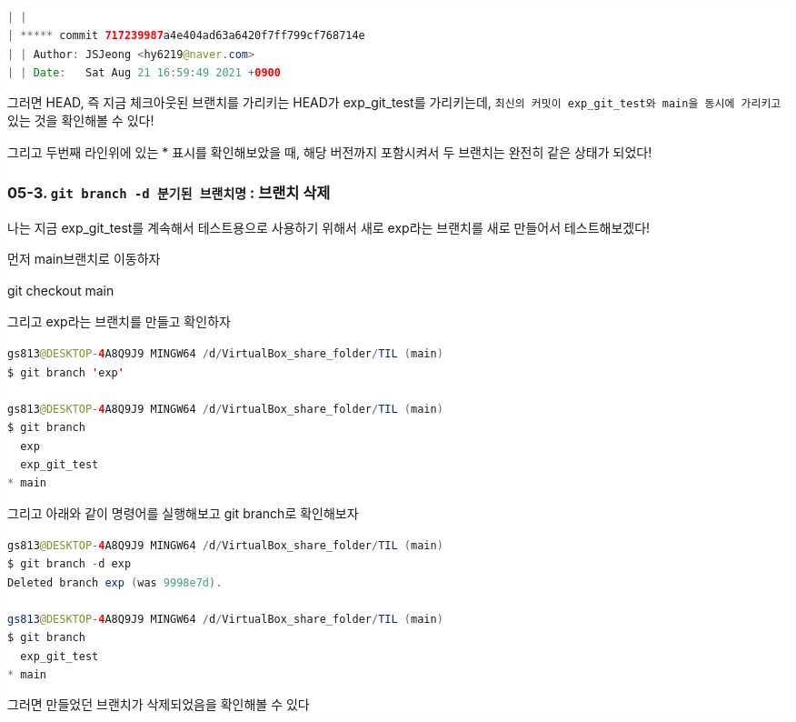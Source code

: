 ```java
| |
| ***** commit 717239987a4e404ad63a6420f7ff799cf768714e
| | Author: JSJeong <hy6219@naver.com>
| | Date:   Sat Aug 21 16:59:49 2021 +0900
```

그러면 HEAD, 즉 지금 체크아웃된 브랜치를 가리키는 HEAD가 exp_git_test를 가리키는데, `최신의 커밋이 exp_git_test와 main을 동시에 가리키고` 있는 것을 확인해볼 수 있다! 

그리고 두번째 라인위에 있는 * 표시를 확인해보았을 때,  해당 버전까지 포함시켜서 두 브랜치는 완전히 같은 상태가 되었다!

### 05-3. `git branch -d 분기된 브랜치명` : 브랜치 삭제

나는 지금 exp_git_test를 계속해서 테스트용으로 사용하기 위해서 새로 exp라는 브랜치를 새로 만들어서 테스트해보겠다!

먼저 main브랜치로 이동하자

git checkout main

그리고 exp라는 브랜치를 만들고 확인하자

```java
gs813@DESKTOP-4A8Q9J9 MINGW64 /d/VirtualBox_share_folder/TIL (main)
$ git branch 'exp'

gs813@DESKTOP-4A8Q9J9 MINGW64 /d/VirtualBox_share_folder/TIL (main)
$ git branch
  exp
  exp_git_test
* main
```

그리고 아래와 같이 명령어를 실행해보고 git branch로 확인해보자

```java
gs813@DESKTOP-4A8Q9J9 MINGW64 /d/VirtualBox_share_folder/TIL (main)
$ git branch -d exp
Deleted branch exp (was 9998e7d).

gs813@DESKTOP-4A8Q9J9 MINGW64 /d/VirtualBox_share_folder/TIL (main)
$ git branch
  exp_git_test
* main
```

그러면 만들었던 브랜치가 삭제되었음을 확인해볼 수 있다